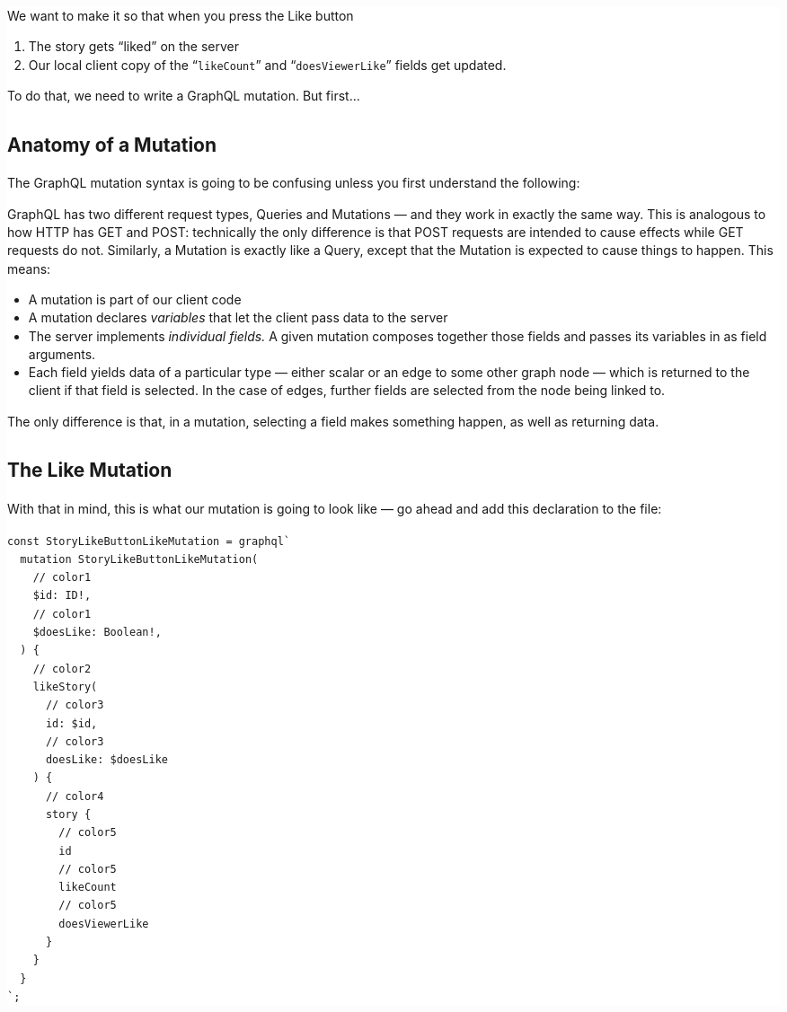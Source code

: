We want to make it so that when you press the Like button

1. The story gets “liked” on the server
2. Our local client copy of the “`likeCount`” and “`doesViewerLike`” fields get updated.

To do that, we need to write a GraphQL mutation. But first...

## Anatomy of a Mutation

The GraphQL mutation syntax is going to be confusing unless you first understand the following:

GraphQL has two different request types, Queries and Mutations — and they work in exactly the same way. This is analogous to how HTTP has GET and POST: technically the only difference is that POST requests are intended to cause effects while GET requests do not. Similarly, a Mutation is exactly like a Query, except that the Mutation is expected to cause things to happen. This means:

* A mutation is part of our client code
* A mutation declares *variables* that let the client pass data to the server
* The server implements *individual fields.* A given mutation composes together those fields and passes its variables in as field arguments.
* Each field yields data of a particular type — either scalar or an edge to some other graph node — which is returned to the client if that field is selected. In the case of edges, further fields are selected from the node being linked to.

The only difference is that, in a mutation, selecting a field makes something happen, as well as returning data.

## The Like Mutation

With that in mind, this is what our mutation is going to look like — go ahead and add this declaration to the file:

```
const StoryLikeButtonLikeMutation = graphql`
  mutation StoryLikeButtonLikeMutation(
    // color1
    $id: ID!,
    // color1
    $doesLike: Boolean!,
  ) {
    // color2
    likeStory(
      // color3
      id: $id,
      // color3
      doesLike: $doesLike
    ) {
      // color4
      story {
        // color5
        id
        // color5
        likeCount
        // color5
        doesViewerLike
      }
    }
  }
`;
```

